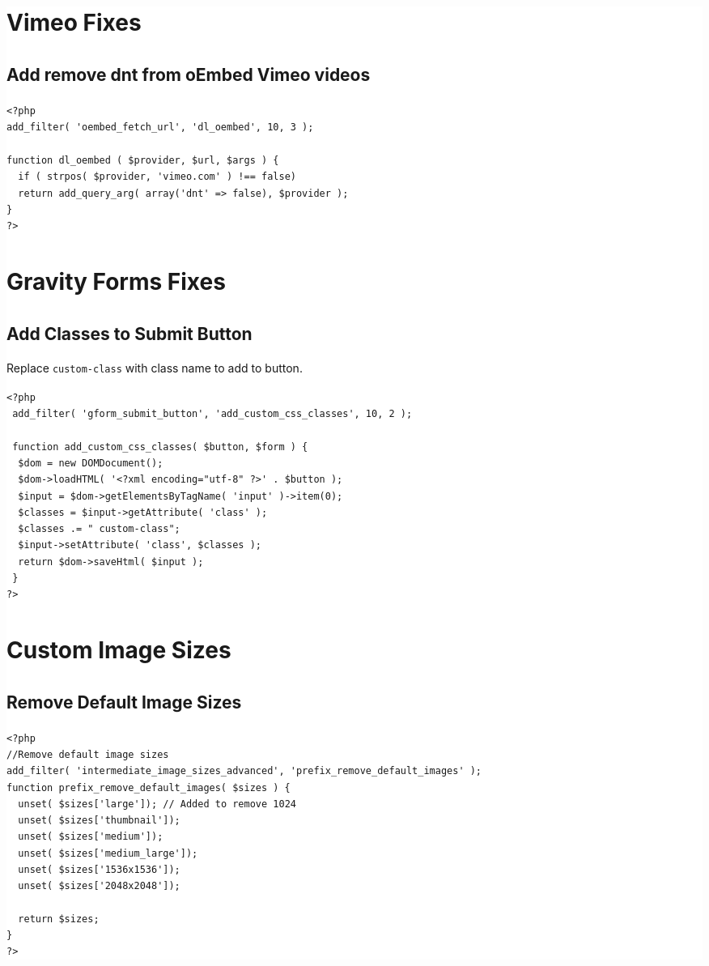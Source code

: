 # Vimeo Fixes

## Add remove dnt from oEmbed Vimeo videos

```
<?php
add_filter( 'oembed_fetch_url', 'dl_oembed', 10, 3 );

function dl_oembed ( $provider, $url, $args ) {
  if ( strpos( $provider, 'vimeo.com' ) !== false)
  return add_query_arg( array('dnt' => false), $provider );
}
?>
```

# Gravity Forms Fixes

## Add Classes to Submit Button

Replace `custom-class` with class name to add to button.

```
<?php
 add_filter( 'gform_submit_button', 'add_custom_css_classes', 10, 2 );

 function add_custom_css_classes( $button, $form ) {
  $dom = new DOMDocument();
  $dom->loadHTML( '<?xml encoding="utf-8" ?>' . $button );
  $input = $dom->getElementsByTagName( 'input' )->item(0);
  $classes = $input->getAttribute( 'class' );
  $classes .= " custom-class";
  $input->setAttribute( 'class', $classes );
  return $dom->saveHtml( $input );
 }
?>
```

# Custom Image Sizes

## Remove Default Image Sizes

```
<?php
//Remove default image sizes
add_filter( 'intermediate_image_sizes_advanced', 'prefix_remove_default_images' );
function prefix_remove_default_images( $sizes ) {
  unset( $sizes['large']); // Added to remove 1024
  unset( $sizes['thumbnail']);
  unset( $sizes['medium']);
  unset( $sizes['medium_large']);
  unset( $sizes['1536x1536']);
  unset( $sizes['2048x2048']);

  return $sizes;
}
?>
```
